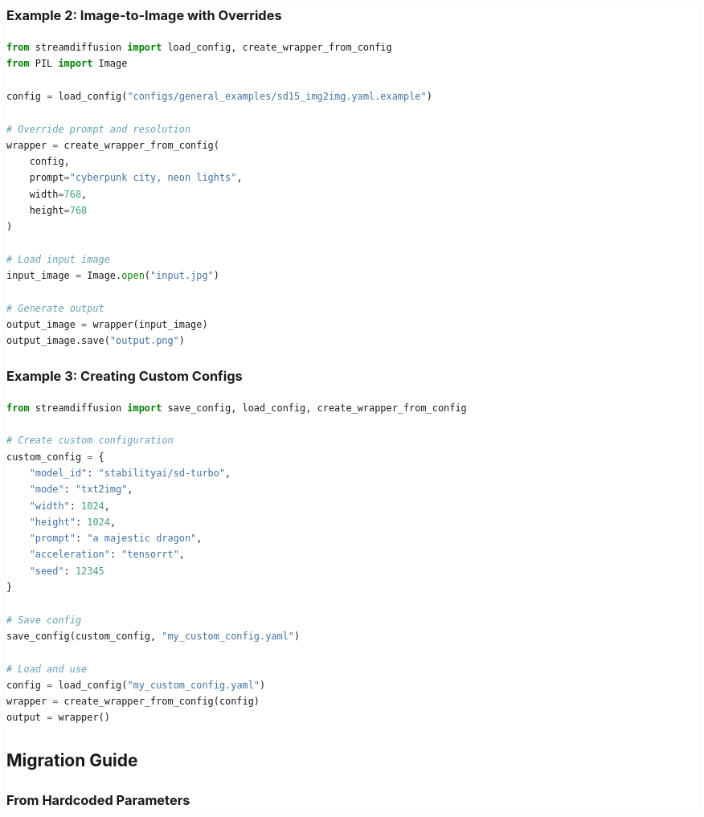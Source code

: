 ### Example 2: Image-to-Image with Overrides

```python
from streamdiffusion import load_config, create_wrapper_from_config
from PIL import Image

config = load_config("configs/general_examples/sd15_img2img.yaml.example")

# Override prompt and resolution
wrapper = create_wrapper_from_config(
    config,
    prompt="cyberpunk city, neon lights",
    width=768,
    height=768
)

# Load input image
input_image = Image.open("input.jpg")

# Generate output
output_image = wrapper(input_image)
output_image.save("output.png")
```

### Example 3: Creating Custom Configs

```python
from streamdiffusion import save_config, load_config, create_wrapper_from_config

# Create custom configuration
custom_config = {
    "model_id": "stabilityai/sd-turbo",
    "mode": "txt2img",
    "width": 1024,
    "height": 1024,
    "prompt": "a majestic dragon",
    "acceleration": "tensorrt",
    "seed": 12345
}

# Save config
save_config(custom_config, "my_custom_config.yaml")

# Load and use
config = load_config("my_custom_config.yaml")
wrapper = create_wrapper_from_config(config)
output = wrapper()
```

## Migration Guide

### From Hardcoded Parameters
